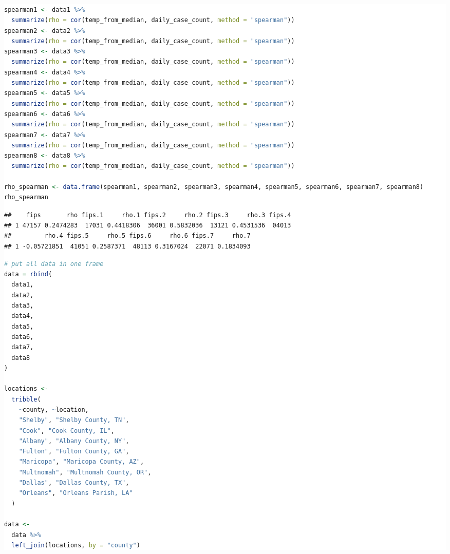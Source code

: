 ``` r
spearman1 <- data1 %>%
  summarize(rho = cor(temp_from_median, daily_case_count, method = "spearman"))
spearman2 <- data2 %>%
  summarize(rho = cor(temp_from_median, daily_case_count, method = "spearman"))
spearman3 <- data3 %>%
  summarize(rho = cor(temp_from_median, daily_case_count, method = "spearman"))
spearman4 <- data4 %>%
  summarize(rho = cor(temp_from_median, daily_case_count, method = "spearman"))
spearman5 <- data5 %>%
  summarize(rho = cor(temp_from_median, daily_case_count, method = "spearman"))
spearman6 <- data6 %>%
  summarize(rho = cor(temp_from_median, daily_case_count, method = "spearman"))
spearman7 <- data7 %>%
  summarize(rho = cor(temp_from_median, daily_case_count, method = "spearman"))
spearman8 <- data8 %>%
  summarize(rho = cor(temp_from_median, daily_case_count, method = "spearman"))

rho_spearman <- data.frame(spearman1, spearman2, spearman3, spearman4, spearman5, spearman6, spearman7, spearman8)
rho_spearman
```

    ##    fips       rho fips.1     rho.1 fips.2     rho.2 fips.3     rho.3 fips.4
    ## 1 47157 0.2474283  17031 0.4418306  36001 0.5832036  13121 0.4531536  04013
    ##         rho.4 fips.5     rho.5 fips.6     rho.6 fips.7     rho.7
    ## 1 -0.05721851  41051 0.2587371  48113 0.3167024  22071 0.1834093

``` r
# put all data in one frame
data = rbind(
  data1,
  data2,
  data3,
  data4,
  data5,
  data6,
  data7,
  data8
)

locations <-
  tribble(
    ~county, ~location,
    "Shelby", "Shelby County, TN",
    "Cook", "Cook County, IL",
    "Albany", "Albany County, NY",
    "Fulton", "Fulton County, GA",
    "Maricopa", "Maricopa County, AZ",
    "Multnomah", "Multnomah County, OR",
    "Dallas", "Dallas County, TX",
    "Orleans", "Orleans Parish, LA"
  )

data <-
  data %>%
  left_join(locations, by = "county")
```